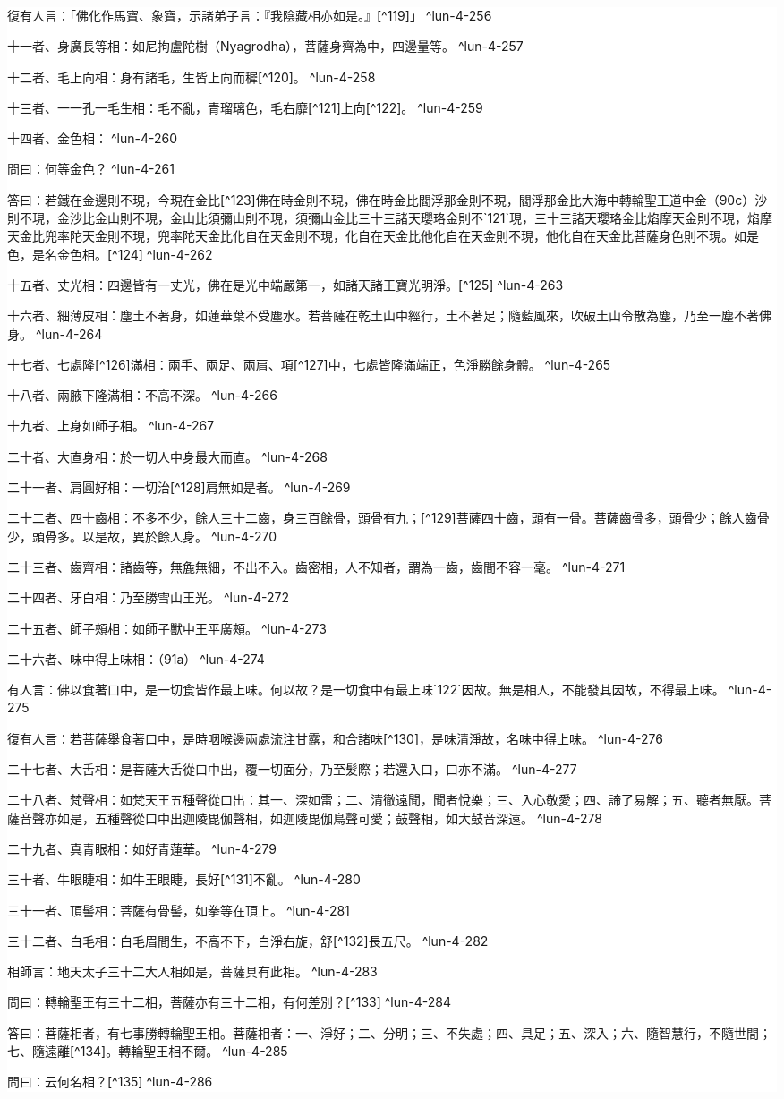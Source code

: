 復有人言：「佛化作馬寶、象寶，示諸弟子言：『我陰藏相亦如是。』[^119]」 ^lun-4-256

十一者、身廣長等相：如尼拘盧陀樹（Nyagrodha），菩薩身齊為中，四邊量等。 ^lun-4-257

十二者、毛上向相：身有諸毛，生皆上向而穉[^120]。 ^lun-4-258

十三者、一一孔一毛生相：毛不亂，青瑠璃色，毛右靡[^121]上向[^122]。 ^lun-4-259

十四者、金色相： ^lun-4-260

問曰：何等金色？ ^lun-4-261

答曰：若鐵在金邊則不現，今現在金比[^123]佛在時金則不現，佛在時金比閻浮那金則不現，閻浮那金比大海中轉輪聖王道中金（90c）沙則不現，金沙比金山則不現，金山比須彌山則不現，須彌山金比三十三諸天瓔珞金則不\`121\`現，三十三諸天瓔珞金比焰摩天金則不現，焰摩天金比兜率陀天金則不現，兜率陀天金比化自在天金則不現，化自在天金比他化自在天金則不現，他化自在天金比菩薩身色則不現。如是色，是名金色相。[^124] ^lun-4-262

十五者、丈光相：四邊皆有一丈光，佛在是光中端嚴第一，如諸天諸王寶光明淨。[^125] ^lun-4-263

十六者、細薄皮相：塵土不著身，如蓮華葉不受塵水。若菩薩在乾土山中經行，土不著足；隨藍風來，吹破土山令散為塵，乃至一塵不著佛身。 ^lun-4-264

十七者、七處隆[^126]滿相：兩手、兩足、兩肩、項[^127]中，七處皆隆滿端正，色淨勝餘身體。 ^lun-4-265

十八者、兩腋下隆滿相：不高不深。 ^lun-4-266

十九者、上身如師子相。 ^lun-4-267

二十者、大直身相：於一切人中身最大而直。 ^lun-4-268

二十一者、肩圓好相：一切治[^128]肩無如是者。 ^lun-4-269

二十二者、四十齒相：不多不少，餘人三十二齒，身三百餘骨，頭骨有九；[^129]菩薩四十齒，頭有一骨。菩薩齒骨多，頭骨少；餘人齒骨少，頭骨多。以是故，異於餘人身。 ^lun-4-270

二十三者、齒齊相：諸齒等，無麁無細，不出不入。齒密相，人不知者，謂為一齒，齒間不容一毫。 ^lun-4-271

二十四者、牙白相：乃至勝雪山王光。 ^lun-4-272

二十五者、師子頰相：如師子獸中王平廣頰。 ^lun-4-273

二十六者、味中得上味相：（91a） ^lun-4-274

有人言：佛以食著口中，是一切食皆作最上味。何以故？是一切食中有最上味\`122\`因故。無是相人，不能發其因故，不得最上味。 ^lun-4-275

復有人言：若菩薩舉食著口中，是時咽喉邊兩處流注甘露，和合諸味[^130]，是味清淨故，名味中得上味。 ^lun-4-276

二十七者、大舌相：是菩薩大舌從口中出，覆一切面分，乃至髮際；若還入口，口亦不滿。 ^lun-4-277

二十八者、梵聲相：如梵天王五種聲從口出：其一、深如雷；二、清徹遠聞，聞者悅樂；三、入心敬愛；四、諦了易解；五、聽者無厭。菩薩音聲亦如是，五種聲從口中出迦陵毘伽聲相，如迦陵毘伽鳥聲可愛；鼓聲相，如大鼓音深遠。 ^lun-4-278

二十九者、真青眼相：如好青蓮華。 ^lun-4-279

三十者、牛眼睫相：如牛王眼睫，長好[^131]不亂。 ^lun-4-280

三十一者、頂髻相：菩薩有骨髻，如拳等在頂上。 ^lun-4-281

三十二者、白毛相：白毛眉間生，不高不下，白淨右旋，舒[^132]長五尺。 ^lun-4-282

相師言：地天太子三十二大人相如是，菩薩具有此相。 ^lun-4-283

問曰：轉輪聖王有三十二相，菩薩亦有三十二相，有何差別？[^133] ^lun-4-284

答曰：菩薩相者，有七事勝轉輪聖王相。菩薩相者：一、淨好；二、分明；三、不失處；四、具足；五、深入；六、隨智慧行，不隨世間；七、隨遠離[^134]。轉輪聖王相不爾。 ^lun-4-285

問曰：云何名相？[^135] ^lun-4-286


[^1]: 顯法：三乘聖果斷盡煩惱，是福田。秘密：無生忍菩薩，煩惱斷，具六通，利眾生。（印順法師，《大智度論筆記》〔D029〕p.279）
[^2]: 乃＝反【宋】【元】【明】【宮】，乃＋（至）【石】。（大正25，85d，n.3）
[^3]: 無生法忍：名字生死相斷，出三界，不墮眾生數。（印順法師，《大智度論筆記》〔C010〕p.199）
[^4]: 阿羅漢：滅後不墮眾生數。（印順法師，《大智度論筆記》〔D022〕p.267）
[^5]: 參見Lamotte（1944, p.237, n.1）：《經集》（優婆私婆學童所問）,
[^6]: 出不＝不生【宮】，＝生不【聖】。（大正25，85d，n.20）
[^7]: 已＝當【聖】。（大正25，85d，n.21）
[^8]: 《大正藏》原作「樂」，今依《高麗藏》作「槃」（第14冊，408b9）。
[^9]: 無生法忍：破諸法，知實相，得法身。（印順法師，《大智度論筆記》〔C010〕p.200）
[^10]: 二乘差別：狹小、廣大，自利、普利，多生空、說二空，小眾、二眾。（印順法師，《大智度論筆記》〔C010〕p.200）
[^11]: 辯＝辨【元】【宮】。（大正25，85d，n.29）
[^12]: 抒（ㄕㄨ）：1.舀出，汲出。《詩‧大雅‧生民》"或舂或揄"毛傳："揄，抒臼也。"孔穎達疏："謂抒米以出臼也。"（《漢語大詞典》（六），p.426）
[^13]: 入不二法門：等觀一切法。不思議智，無量悲心力能入。（印順法師，《大智度論筆記》〔D016〕p.259）
[^14]: 駛馬：疾馳之馬。南朝梁簡文帝《春日想上林》詩："香車雲母幰，駛馬黃金羈。"（《漢語大詞典》（十二），p.814）
[^15]: 銜（ㄒㄧㄢˊ）：1.馬嚼子。青銅或鐵製，放在馬口內，用以勒馬，控制它的行止。（《漢語大詞典》（三），p.1064）
[^16]: 鎧（ㄎㄞˇ）：古代作戰時護身的服裝，金屬製成。皮甲亦可稱鎧。（《漢語大詞典》（十一），p.1370）
[^17]: 轡勒（ㄆㄟˋㄌㄜˋ）：駕馭牲口用的韁繩和帶嚼子的籠頭。《大戴禮記‧盛德》："不能御民者，棄其德法，譬猶御馬，棄轡勒而專以筴御馬，馬必傷，車必敗。"（《漢語大詞典》（九），p.1338）
[^18]: 大能受小，小不容大。（印順法師，《大智度論筆記》〔C010〕p.201）
[^19]: 諸乘皆入摩訶衍。（印順法師，《大智度論筆記》〔C010〕p.200）
[^20]: 菩提薩埵：大心眾生欲得諸佛道心，自利利他，度一切生，知法實性，行無上道，賢聖所讚故。為脫眾生生死索佛道。（印順法師，《大智度論筆記》〔D024〕p.273）
[^21]: 參見《大智度論》卷53（大正25，436b5-7）。
[^22]: ┌ 一、具足三事（大願、心不可動、精進）名菩薩。
[^23]: 參見Lamotte（1944, p.242,
[^24]: 參見Lamotte（1944, p.243,
[^25]: 參見Lamotte（1944, p.243,
[^26]: 參見《大智度論》，卷3。（大正25，80a26-27）
[^27]: ┌ 一心集諸善法。
[^28]: 參見《摩訶般若波羅蜜經》卷16〈55
[^29]: 參見Lamotte（1944, p.244,
[^30]: 參見《雜阿含經》卷27（727經）（大正2，195c6-16）。
[^31]: 參見Lamotte（1944, p.245,
[^32]: 菩提薩埵：小乘六解。（印順法師，《大智度論筆記》〔D024〕p.273）
[^33]: 參見Lamotte（1944, p.245,
[^34]: 參見《大毘婆沙論》卷176（大正27，887a）。
[^35]: 參見《阿毘達磨發智論》卷18：「齊何名菩薩？答：齊能造作增長相異熟業。得何名菩薩？答：得相異熟業。」（大正26，1018a14-15）《阿毘達磨大毘婆沙論》卷176（大正27，886c27-28）。
[^36]: 參見Lamotte（1944, p.246,
[^37]: 關於「阿僧祇」數量大小，《大毘婆沙論》中列舉七家的說法，參見《大毘婆沙論》卷177（大正27，890c-892a16）。
[^38]: 參見《大毘婆沙論》卷176：\
[^39]: 參見Lamotte（1944, p.248,
[^40]: 參見Lamotte（1944, p.248,
[^41]: ┌ 初 ── 心不自知作佛 ──── 離女人身
[^42]: 三十二相：
[^43]: 參見Lamotte（1944, p.249,
[^44]: 參見Lamotte（1944, p.249,
[^45]: 參見《大毘婆沙論》卷177（大正27，887b26-29）
[^46]: 參見《大毘婆沙論》卷177（大正27，888a1-5）
[^47]: 參見Lamotte（1944, p.250,
[^48]: 關於「幾許名一福德」之問題，有多種說法：《大智度論》此處列出七種；《大毘婆沙論》說有九種（大正27，889c25-890b）；《俱舍論》卷18僅列出三種（大正29，95a14-18）；《順正理論》則有五種（大正29，591a）。
[^49]: 參見Lamotte（1944, p.251,
[^50]: 印順法師，《大智度論》（標點本），p.143：認為此「不」字為衍字，應刪。
[^51]: 捄（ㄐㄧㄡˋ）：1.同"救"。救援。《戰國策‧秦策五》："亡趙自危，諸侯必懼。懼而相捄，則從事可成。"（《漢語大詞典》（六），p.595）
[^52]: 參見Lamotte（1944, p.252,
[^53]: 參見Lamotte（1944, p.252,
[^54]: 參見Lamotte（1944, p.254,
[^55]: 參見《大毘婆沙論》卷177（大正27，890b28-c5）。
[^56]: 參見《大毘婆沙論》卷177（大正27，890c5-9）。
[^57]: 《大智度論》此處所引《阿毘曇》提到六波羅蜜，但從現存《大毘婆沙論》卷178（大正27，892a26-c4）看來，迦濕彌羅國諸論師僅主張布施、持戒、精進、般若四種波羅蜜。
[^58]: 參見《大毘婆沙論》卷178（大正27，892a26-b21）
[^59]: 參見Lamotte（1944, p.255,
[^60]: （1）信＝護【宋】【元】【明】【宮】，＝𧩨【石】。（大正25，88d，n.13）
[^61]: （1）股：《說文》："股"，髀也。（《漢語大字典》（三），p.2051）
[^62]: （1）𨄔＝踹【元】【明】。（大正25，88d，n.21）
[^63]: （1）臗（ㄎㄨㄢ）：同「髖」。1.臀部。2.股骨。（《漢語大字典》（三），p.2121）
[^64]: 項（ㄒㄧㄤˋ）：1.頸的後部。亦泛指頸。（《漢語大詞典》（十二），p.229）
[^65]: 脊（ㄐㄧˇ）：1.人或動物背部中間的骨肉，脊骨。（《漢語大詞典》（六），p.1254）
[^66]: 物＝人【石】。（大正25，88d，n.28）
[^67]: 怠＝迷【石】。（大正25，88d，n.32）
[^68]: 〔念我〕－【元】【明】【聖】【石】。（大正25，88d，n.36）
[^69]: 終＝眾【宋】【元】【明】【宮】【聖】【石】。（大正25，88d，n.37）
[^70]: 一切智：從慈悲生。（印順法師，《大智度論筆記》〔D029〕p.279）
[^71]: 參見Lamotte（1944, p.260,
[^72]: 匃（ㄍㄞˋ）：丐之異體字。1.求，乞求。《文選‧劉孝標〈廣絕交論〉》："攀其鱗翼，丐其餘論。"李周翰注："丐，乞也。"2.給予。《魏書‧食貨志》："靈太后曾令公卿已下任力負物而取之，又數賚禁內左右，所費無貲，而不能一丐百姓也。"（《漢語大詞典》（一），p.341）
[^73]: 搔擾：動亂不安，擾亂。（《漢語大詞典》（六），p.785）
[^74]: 止＝山【宋】【元】【明】【宮】【聖】【石】。（大正25，89d，n.8）
[^75]: 參見Lamotte（1944, p.262,
[^76]: 周（ㄓㄡ）：1、周密，謹嚴。2、遍，遍及。《易‧繫辭上》："知周乎萬物而道濟天下，故不過。"《左傳‧隱公十一年》："瑕叔盈又以蝥弧登，周麾而呼曰：'君登矣。'"杜預注："周，遍也。"（《漢語大詞典》（三），p.293）
[^77]: 物＝初【宋】【宮】。（大正25，89d，n.18）
[^78]: 《大正藏》原作「已」，今依《高麗藏》作「己」（第14冊，413a12）。
[^79]: 信：2.守信用，實踐諾言。《左傳‧宣公二年》："賊民之主，不忠；棄君之命，不信。"《國語‧晉語二》："吾聞之，申生甚好信而彊，又失言於眾矣，雖欲有退，眾將責焉。"韋昭注："信，言必行之。"（《漢語大詞典》（一），p.1414）
[^80]: 要（ㄧㄠ）：5.指所訂立的誓約、盟約。漢荀悅《漢紀‧高后紀》："陵讓平勃曰：'諸君背要，何面目見高帝於地下？'"（《漢語大詞典》（八），p.753）
[^81]: 《大正藏》原作「麁足」，今依《高麗藏》作「鹿足」（第14冊，413b2）。
[^82]: （九百）＋九【聖】。（大正25，89d，n.29）
[^83]: 百＝九百九十九【聖】。（大正25，89d，n.30）
[^84]: 參見Lamotte（1944, p.264,
[^85]: 勤＝勢【聖】（大正25，89d，n.32）
[^86]: 參見Lamotte（1944, p.265,
[^87]: 參見Lamotte（1944, p.266,
[^88]: 參見Lamotte（1944, p.266,
[^89]: 參見Lamotte（1944, p.266,
[^90]: 參見《大毘婆沙論》卷178（大正27，892c12-893a10）。
[^91]: 大＝若【宮】。（大正25，89d，n.38）
[^92]: 中邊：佛常居中道。（印順法師，《大智度論筆記》〔D015〕p.258）
[^93]: 上三：兜率天位於「四天王天、三十三天、焰摩天」三天之上，或兜率天之上有「樂變化天、他化自在天、梵眾天」三天。
[^94]: 下三：兜率天位於「樂變化天、他化自在天、梵眾天」三天之下，或兜率天之下有「四天王天、三十三天、焰摩天」三天。
[^95]: 中國，對邊地而說。參見Lamotte（1944, p.268,
[^96]: 參見《大毘婆沙論》卷178（大正27，893b3-17）
[^97]: 參見Lamotte（1944, p.269, n.1）：根據Dīgha, II,
[^98]: 參見Lamotte（1944, p.269,